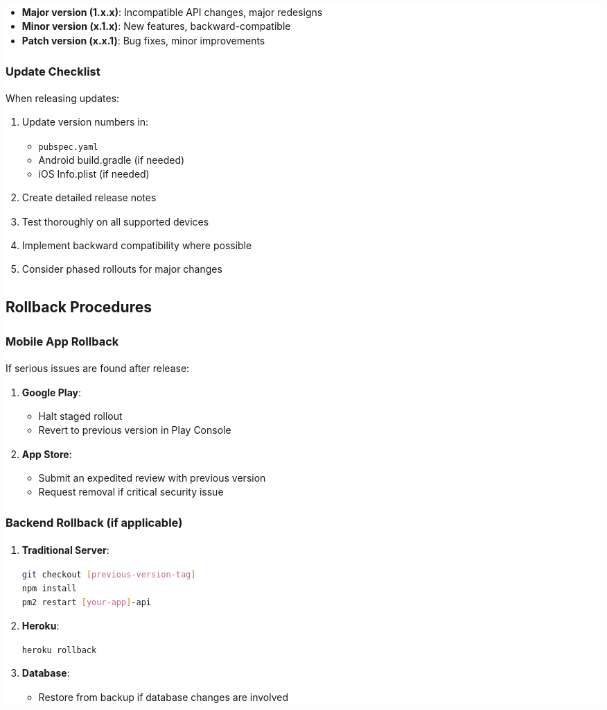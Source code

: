 - **Major version (1.x.x)**: Incompatible API changes, major redesigns
- **Minor version (x.1.x)**: New features, backward-compatible
- **Patch version (x.x.1)**: Bug fixes, minor improvements

### Update Checklist

When releasing updates:

1. Update version numbers in:
   - `pubspec.yaml`
   - Android build.gradle (if needed)
   - iOS Info.plist (if needed)

2. Create detailed release notes
3. Test thoroughly on all supported devices
4. Implement backward compatibility where possible
5. Consider phased rollouts for major changes

## Rollback Procedures

### Mobile App Rollback

If serious issues are found after release:

1. **Google Play**:
   - Halt staged rollout
   - Revert to previous version in Play Console

2. **App Store**:
   - Submit an expedited review with previous version
   - Request removal if critical security issue

### Backend Rollback (if applicable)

1. **Traditional Server**:

   ```bash
   git checkout [previous-version-tag]
   npm install
   pm2 restart [your-app]-api
   ```

2. **Heroku**:

   ```bash
   heroku rollback
   ```

3. **Database**:
   - Restore from backup if database changes are involved
